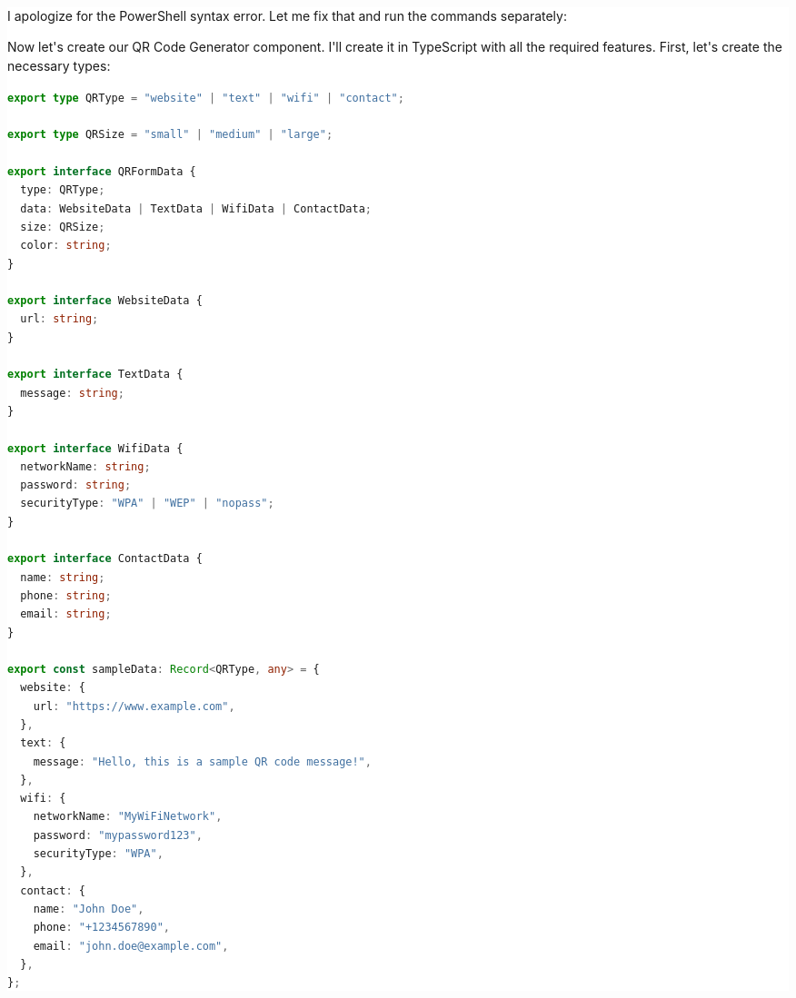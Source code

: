 I apologize for the PowerShell syntax error. Let me fix that and run the commands separately:

Now let's create our QR Code Generator component. I'll create it in TypeScript with all the required features. First, let's create the necessary types:

```typescript
export type QRType = "website" | "text" | "wifi" | "contact";

export type QRSize = "small" | "medium" | "large";

export interface QRFormData {
  type: QRType;
  data: WebsiteData | TextData | WifiData | ContactData;
  size: QRSize;
  color: string;
}

export interface WebsiteData {
  url: string;
}

export interface TextData {
  message: string;
}

export interface WifiData {
  networkName: string;
  password: string;
  securityType: "WPA" | "WEP" | "nopass";
}

export interface ContactData {
  name: string;
  phone: string;
  email: string;
}

export const sampleData: Record<QRType, any> = {
  website: {
    url: "https://www.example.com",
  },
  text: {
    message: "Hello, this is a sample QR code message!",
  },
  wifi: {
    networkName: "MyWiFiNetwork",
    password: "mypassword123",
    securityType: "WPA",
  },
  contact: {
    name: "John Doe",
    phone: "+1234567890",
    email: "john.doe@example.com",
  },
};
```
